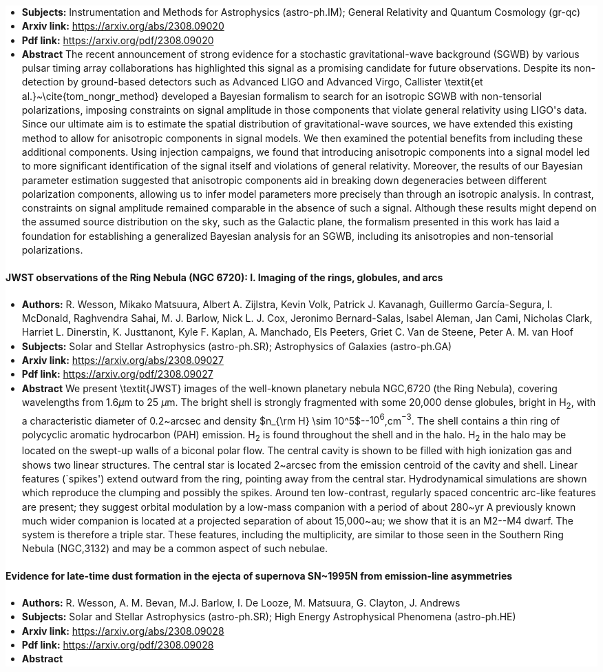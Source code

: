  - **Subjects:** Instrumentation and Methods for Astrophysics (astro-ph.IM); General Relativity and Quantum Cosmology (gr-qc)
 - **Arxiv link:** https://arxiv.org/abs/2308.09020
 - **Pdf link:** https://arxiv.org/pdf/2308.09020
 - **Abstract**
 The recent announcement of strong evidence for a stochastic gravitational-wave background (SGWB) by various pulsar timing array collaborations has highlighted this signal as a promising candidate for future observations. Despite its non-detection by ground-based detectors such as Advanced LIGO and Advanced Virgo, Callister \textit{et al.}~\cite{tom_nongr_method} developed a Bayesian formalism to search for an isotropic SGWB with non-tensorial polarizations, imposing constraints on signal amplitude in those components that violate general relativity using LIGO's data. Since our ultimate aim is to estimate the spatial distribution of gravitational-wave sources, we have extended this existing method to allow for anisotropic components in signal models. We then examined the potential benefits from including these additional components. Using injection campaigns, we found that introducing anisotropic components into a signal model led to more significant identification of the signal itself and violations of general relativity. Moreover, the results of our Bayesian parameter estimation suggested that anisotropic components aid in breaking down degeneracies between different polarization components, allowing us to infer model parameters more precisely than through an isotropic analysis. In contrast, constraints on signal amplitude remained comparable in the absence of such a signal. Although these results might depend on the assumed source distribution on the sky, such as the Galactic plane, the formalism presented in this work has laid a foundation for establishing a generalized Bayesian analysis for an SGWB, including its anisotropies and non-tensorial polarizations.
#### JWST observations of the Ring Nebula (NGC 6720): I. Imaging of the  rings, globules, and arcs
 - **Authors:** R. Wesson, Mikako Matsuura, Albert A. Zijlstra, Kevin Volk, Patrick J. Kavanagh, Guillermo García-Segura, I. McDonald, Raghvendra Sahai, M. J. Barlow, Nick L. J. Cox, Jeronimo Bernard-Salas, Isabel Aleman, Jan Cami, Nicholas Clark, Harriet L. Dinerstin, K. Justtanont, Kyle F. Kaplan, A. Manchado, Els Peeters, Griet C. Van de Steene, Peter A. M. van Hoof
 - **Subjects:** Solar and Stellar Astrophysics (astro-ph.SR); Astrophysics of Galaxies (astro-ph.GA)
 - **Arxiv link:** https://arxiv.org/abs/2308.09027
 - **Pdf link:** https://arxiv.org/pdf/2308.09027
 - **Abstract**
 We present \textit{JWST} images of the well-known planetary nebula NGC\,6720 (the Ring Nebula), covering wavelengths from 1.6$\mu$m to 25 $\mu$m. The bright shell is strongly fragmented with some 20\,000 dense globules, bright in H$_2$, with a characteristic diameter of 0.2~arcsec and density $n_{\rm H} \sim 10^5$--$10^6$\,cm$^{-3}$. The shell contains a thin ring of polycyclic aromatic hydrocarbon (PAH) emission. H$_2$ is found throughout the shell and in the halo. H$_2$ in the halo may be located on the swept-up walls of a biconal polar flow. The central cavity is shown to be filled with high ionization gas and shows two linear structures. The central star is located 2~arcsec from the emission centroid of the cavity and shell. Linear features (`spikes') extend outward from the ring, pointing away from the central star. Hydrodynamical simulations are shown which reproduce the clumping and possibly the spikes. Around ten low-contrast, regularly spaced concentric arc-like features are present; they suggest orbital modulation by a low-mass companion with a period of about 280~yr A previously known much wider companion is located at a projected separation of about 15\,000~au; we show that it is an M2--M4 dwarf. The system is therefore a triple star. These features, including the multiplicity, are similar to those seen in the Southern Ring Nebula (NGC\,3132) and may be a common aspect of such nebulae.
#### Evidence for late-time dust formation in the ejecta of supernova  SN~1995N from emission-line asymmetries
 - **Authors:** R. Wesson, A. M. Bevan, M.J. Barlow, I. De Looze, M. Matsuura, G. Clayton, J. Andrews
 - **Subjects:** Solar and Stellar Astrophysics (astro-ph.SR); High Energy Astrophysical Phenomena (astro-ph.HE)
 - **Arxiv link:** https://arxiv.org/abs/2308.09028
 - **Pdf link:** https://arxiv.org/pdf/2308.09028
 - **Abstract**